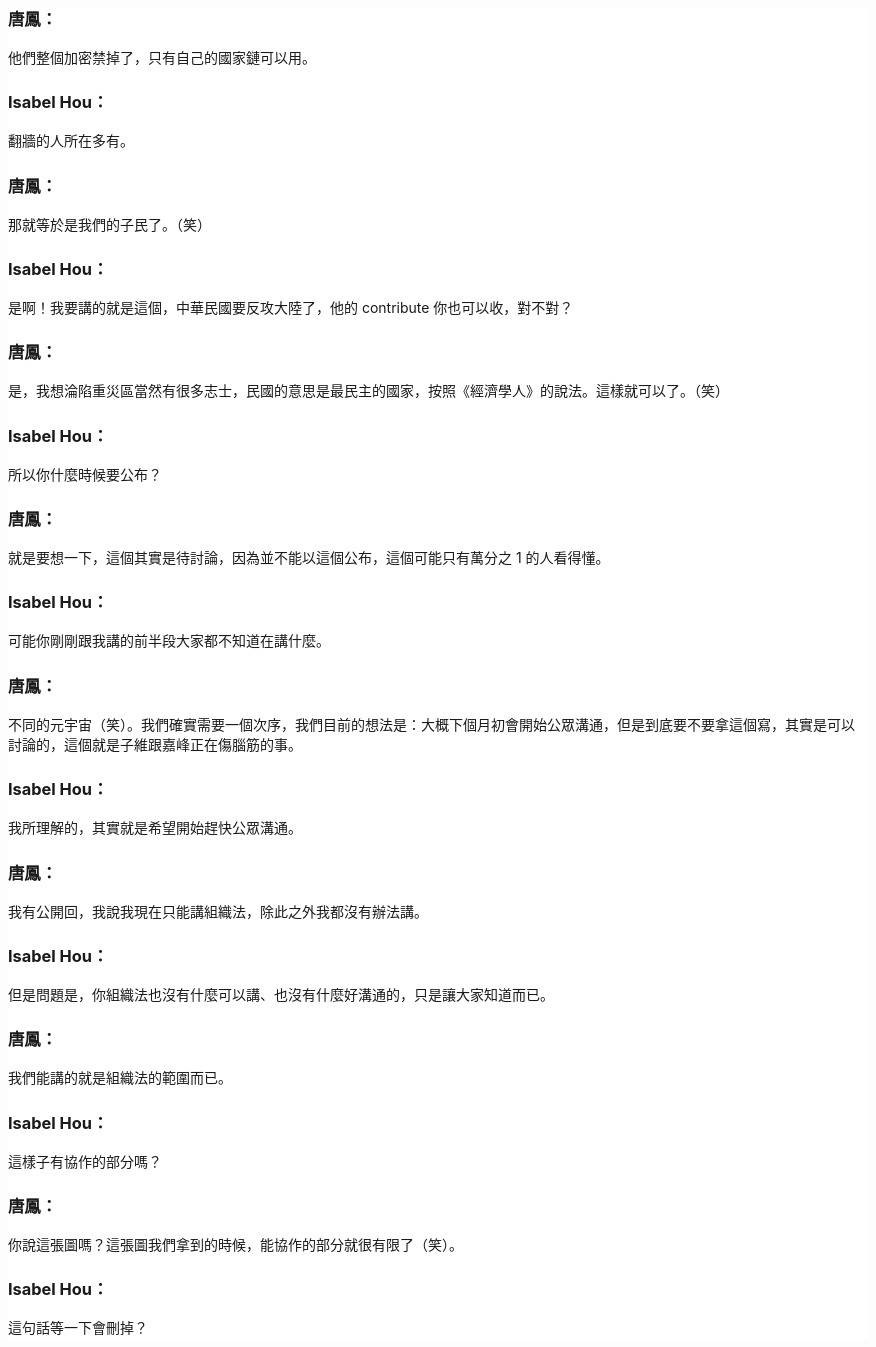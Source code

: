 ### 唐鳳：
他們整個加密禁掉了，只有自己的國家鏈可以用。

### Isabel Hou：
翻牆的人所在多有。

### 唐鳳：
那就等於是我們的子民了。（笑）

### Isabel Hou：
是啊！我要講的就是這個，中華民國要反攻大陸了，他的 contribute 你也可以收，對不對？

### 唐鳳：
是，我想淪陷重災區當然有很多志士，民國的意思是最民主的國家，按照《經濟學人》的說法。這樣就可以了。（笑）

### Isabel Hou：
所以你什麼時候要公布？

### 唐鳳：
就是要想一下，這個其實是待討論，因為並不能以這個公布，這個可能只有萬分之 1 的人看得懂。

### Isabel Hou：
可能你剛剛跟我講的前半段大家都不知道在講什麼。

### 唐鳳：
不同的元宇宙（笑）。我們確實需要一個次序，我們目前的想法是：大概下個月初會開始公眾溝通，但是到底要不要拿這個寫，其實是可以討論的，這個就是子維跟嘉峰正在傷腦筋的事。

### Isabel Hou：
我所理解的，其實就是希望開始趕快公眾溝通。

### 唐鳳：
我有公開回，我說我現在只能講組織法，除此之外我都沒有辦法講。

### Isabel Hou：
但是問題是，你組織法也沒有什麼可以講、也沒有什麼好溝通的，只是讓大家知道而已。

### 唐鳳：
我們能講的就是組織法的範圍而已。

### Isabel Hou：
這樣子有協作的部分嗎？

### 唐鳳：
你說這張圖嗎？這張圖我們拿到的時候，能協作的部分就很有限了（笑）。

### Isabel Hou：
這句話等一下會刪掉？
